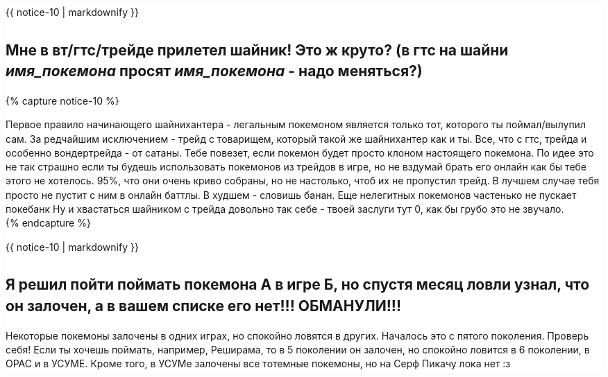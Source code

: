 <div class="notice--danger">{{ notice-10 | markdownify }}</div>

## Мне в вт/гтс/трейде прилетел шайник! Это ж круто? (в гтс на шайни *имя_покемона* просят *имя_покемона* - надо меняться?)

{% capture notice-10 %}

Первое правило начинающего шайнихантера - легальным покемоном является только тот, которого ты поймал/вылупил сам. За редчайшим исключением - трейд с товарищем, который такой же шайнихантер как и ты. Все, что с гтс, трейда и особенно вондертрейда - от сатаны. Тебе повезет, 
если покемон будет просто клоном настоящего покемона. По идее это не так страшно если ты будешь использовать покемонов из трейдов в игре, но не вздумай брать его онлайн как бы тебе этого не хотелось. 95%, что они очень криво собраны, но не настолько, чтоб их не пропустил трейд. В лучшем случае тебя просто не пустит с ним в онлайн баттлы. В худшем - словишь банан. Еще нелегитных покемонов частенько не пускает покебанк Ну и хвастаться шайником с трейда довольно так себе - твоей заслуги тут 0, как бы грубо это не звучало.<br>
{% endcapture %} 

<div class="notice--primary">{{ notice-10 | markdownify }}</div>

## Я решил пойти поймать покемона А в игре Б, но спустя месяц ловли узнал, что он залочен, а в вашем списке его нет!!! ОБМАНУЛИ!!!

Некоторые покемоны залочены в одних играх, но спокойно ловятся в других. Началось это с пятого поколения. Проверь себя! Если ты хочешь поймать, например, Реширама, то в 5 поколении он залочен, но спокойно ловится в 6 поколении, в ОРАС и в УСУМЕ. Кроме того, в УСУМе залочены все тотемные покемоны, но на Серф Пикачу лока нет :з
